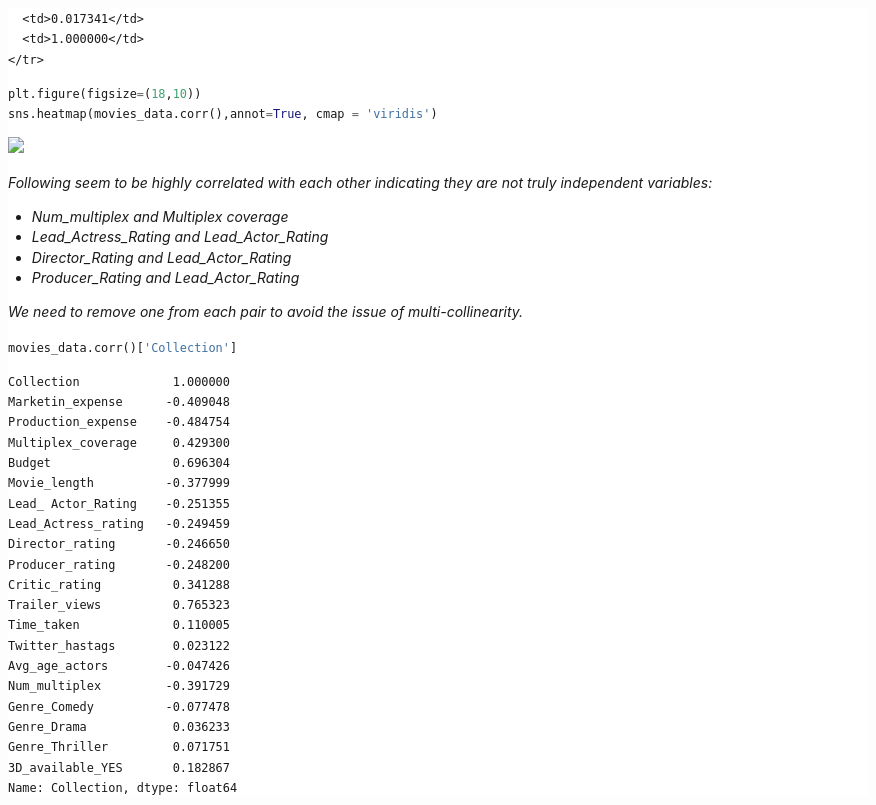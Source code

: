       <td>0.017341</td>
      <td>1.000000</td>
    </tr>
  </tbody>
</table>
</div>




```python
plt.figure(figsize=(18,10))
sns.heatmap(movies_data.corr(),annot=True, cmap = 'viridis')
```
<img src="{{ site.url }}{{ site.baseurl }}/images/Predict Movie Collection/Linear Regression and others_40_1.png">


_Following seem to be highly correlated with each other indicating they are not truly independent variables:_  
 - _Num_multiplex and Multiplex coverage_  
 - _Lead_Actress_Rating and Lead_Actor_Rating_  
 - _Director_Rating and Lead_Actor_Rating_  
 - _Producer_Rating and Lead_Actor_Rating_  

_We need to remove one from each pair to avoid the issue of multi-collinearity._


```python
movies_data.corr()['Collection']
```




    Collection             1.000000
    Marketin_expense      -0.409048
    Production_expense    -0.484754
    Multiplex_coverage     0.429300
    Budget                 0.696304
    Movie_length          -0.377999
    Lead_ Actor_Rating    -0.251355
    Lead_Actress_rating   -0.249459
    Director_rating       -0.246650
    Producer_rating       -0.248200
    Critic_rating          0.341288
    Trailer_views          0.765323
    Time_taken             0.110005
    Twitter_hastags        0.023122
    Avg_age_actors        -0.047426
    Num_multiplex         -0.391729
    Genre_Comedy          -0.077478
    Genre_Drama            0.036233
    Genre_Thriller         0.071751
    3D_available_YES       0.182867
    Name: Collection, dtype: float64


